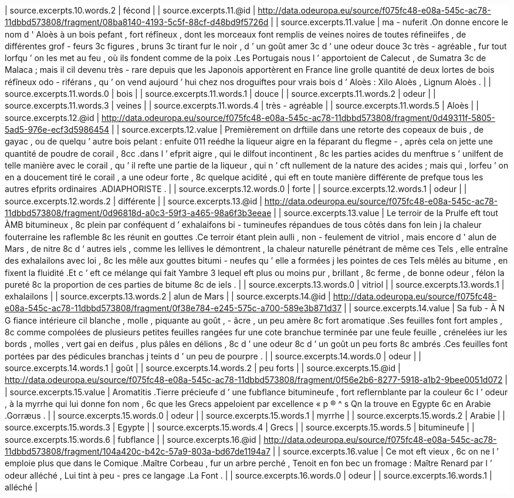 | source.excerpts.10.words.2 | fécond |
| source.excerpts.11.@id | http://data.odeuropa.eu/source/f075fc48-e08a-545c-ac78-11dbbd573808/fragment/08ba8140-4193-5c5f-88cf-d48bd9f5726d |
| source.excerpts.11.value | ma - nuferit .On donne encore le nom d ' Aloès à un bois pefant , fort réfîneux , dont les morceaux font remplis de veines noires de toutes réfineiifes , de différentes grof - feurs 3c figures , bruns 3c tirant fur le noir , d ’ un goût amer 3c d ’ une odeur douce 3c très - agréable , fur tout lorfqu ’ on les met au feu , où ils fondent comme de la poix .Les Portugais nous l ’ apportoient de Calecut , de Sumatra 3c de Malaca ; mais il cil devenu très - rare depuis que les Japonois apportèrent en France line grolle quantité de deux lortes de bois réfîneux odo - riférans , qu ’ on vend aujourd ’ hui chez nos droguiftes pour vrais bois d ’ Aloès : Xilo Aloès , Lignum Aloès . |
| source.excerpts.11.words.0 | bois |
| source.excerpts.11.words.1 | douce |
| source.excerpts.11.words.2 | odeur |
| source.excerpts.11.words.3 | veines |
| source.excerpts.11.words.4 | très - agréable |
| source.excerpts.11.words.5 | Aloès |
| source.excerpts.12.@id | http://data.odeuropa.eu/source/f075fc48-e08a-545c-ac78-11dbbd573808/fragment/0d49311f-5805-5ad5-976e-ecf3d5986454 |
| source.excerpts.12.value | Premièrement on drftiile dans une retorte des copeaux de buis , de gayac , ou de quelqu ’ autre bois pelant : enfuite 011 reédhe la liqueur aigre en la féparant du flegme - , après cela on jette une quantité de poudre de corail , 8cc .dans l ’ efprit aigre , qui le dilfout incontinent , 8c les parties acides du menftrue s ’ unilfent de telle manière avec le corail , qu ’ il refte une partie de la liqueur , qui n ’ cft nullement de la nature des acides ; mais qui , lorfeu ’ on en a doucement tiré le corail , a une odeur forte , 8c quelque acidité , qui eft en toute manière différente de prefque tous les autres efprits ordinaires .ADIAPHORISTE . |
| source.excerpts.12.words.0 | forte |
| source.excerpts.12.words.1 | odeur |
| source.excerpts.12.words.2 | différente |
| source.excerpts.13.@id | http://data.odeuropa.eu/source/f075fc48-e08a-545c-ac78-11dbbd573808/fragment/0d96818d-a0c3-59f3-a465-98a6f3b3eeae |
| source.excerpts.13.value | Le terroir de la Prulfe eft tout ÀMB bitumineux , 8c plein par conféquent d ’ exhalaifons bi - tumineufes répandues de tous côtés dans fon lein j la chaleur fouterraine les raflemble 8c les réunit en gouttes .Ce terroir étant plein aulli , non - feulement de vitriol , mais encore d ' alun de Mars , de nitre 8c d ’ autres iels , comme les lellives le démontrent , la chaleur naturelle pénétrant de même ces Tels , elle entraîne des exhalailons avec loi , 8c les mêle aux gouttes bitumi - neufes qu ’ elle a formées j les pointes de ces Tels mêlés au bitume , en fixent la fluidité .Et c ’ eft ce mélange qui fait Yambre 3 lequel eft plus ou moins pur , brillant , 8c ferme , de bonne odeur , félon la pureté 8c la proportion de ces parties de bitume 8c de iels . |
| source.excerpts.13.words.0 | vitriol |
| source.excerpts.13.words.1 | exhalailons |
| source.excerpts.13.words.2 | alun de Mars |
| source.excerpts.14.@id | http://data.odeuropa.eu/source/f075fc48-e08a-545c-ac78-11dbbd573808/fragment/0f38e784-e245-575c-a700-589e3b871d37 |
| source.excerpts.14.value | Sa fub - À N G fiance intérieure cil blanche , molle , piquante au goût , - âcre , un peu amère 8c fort aromatique .Ses feuilles font fort amples , 8c comme compolées de plusieurs petites feuilles rangées fur une cote branchue terminée par une feule feuille , crénelées iur les bords , molles , vert gai en deifus , plus pâles en délions , 8c d ’ une odeur 8c d ’ un goût un peu forts 8c ambrés .Ces feuilles font portées par des pédicules branchas j teints d ’ un peu de pourpre . |
| source.excerpts.14.words.0 | odeur |
| source.excerpts.14.words.1 | goût |
| source.excerpts.14.words.2 | peu forts |
| source.excerpts.15.@id | http://data.odeuropa.eu/source/f075fc48-e08a-545c-ac78-11dbbd573808/fragment/0f56e2b6-8277-5918-a1b2-9bee0051d072 |
| source.excerpts.15.value | Aromatitis .Tierre précieufe d ’ une fubflance bitumineufe , fort reflernblante par la couleur 6c l ’ odeur , à la myrrhe qui lui donne fon nom , 6c que les Grecs appeloient par excellence « p ® ^ s Qn la trouve en Egypte 6c en Arabie .Gorræus . |
| source.excerpts.15.words.0 | odeur |
| source.excerpts.15.words.1 | myrrhe |
| source.excerpts.15.words.2 | Arabie |
| source.excerpts.15.words.3 | Egypte |
| source.excerpts.15.words.4 | Grecs |
| source.excerpts.15.words.5 | bitumineufe |
| source.excerpts.15.words.6 | fubflance |
| source.excerpts.16.@id | http://data.odeuropa.eu/source/f075fc48-e08a-545c-ac78-11dbbd573808/fragment/104a420c-b42c-57a9-803a-bd67de1194a7 |
| source.excerpts.16.value | Ce mot eft vieux , 6c on ne l ’ emploie plus que dans le Comique .Maître Corbeau , fur un arbre perché , Tenoit en fon bec un fromage : Maître Renard par l ’ odeur alléché , Lui tint à peu - pres ce langage .La Font . |
| source.excerpts.16.words.0 | odeur |
| source.excerpts.16.words.1 | alléché |